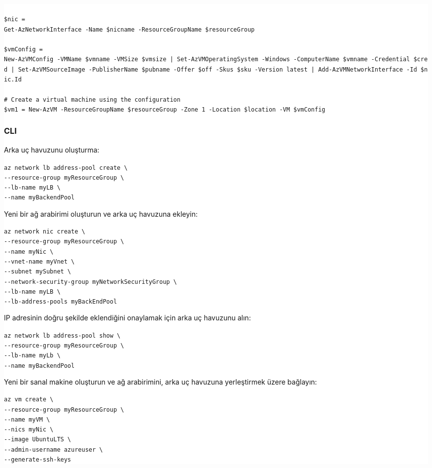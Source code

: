 ```azurepowershell-interactive

$nic =
Get-AzNetworkInterface -Name $nicname -ResourceGroupName $resourceGroup

$vmConfig = 
New-AzVMConfig -VMName $vmname -VMSize $vmsize | Set-AzVMOperatingSystem -Windows -ComputerName $vmname -Credential $cred | Set-AzVMSourceImage -PublisherName $pubname -Offer $off -Skus $sku -Version latest | Add-AzVMNetworkInterface -Id $nic.Id
 
# Create a virtual machine using the configuration
$vm1 = New-AzVM -ResourceGroupName $resourceGroup -Zone 1 -Location $location -VM $vmConfig
```

### <a name="cli"></a>CLI
Arka uç havuzunu oluşturma:

```azurecli-interactive
az network lb address-pool create \
--resource-group myResourceGroup \
--lb-name myLB \
--name myBackendPool 
```

Yeni bir ağ arabirimi oluşturun ve arka uç havuzuna ekleyin:

```azurecli-interactive
az network nic create \
--resource-group myResourceGroup \
--name myNic \
--vnet-name myVnet \
--subnet mySubnet \
--network-security-group myNetworkSecurityGroup \
--lb-name myLB \
--lb-address-pools myBackEndPool
```

IP adresinin doğru şekilde eklendiğini onaylamak için arka uç havuzunu alın:

```azurecli-interactive
az network lb address-pool show \
--resource-group myResourceGroup \
--lb-name myLb \
--name myBackendPool
```

Yeni bir sanal makine oluşturun ve ağ arabirimini, arka uç havuzuna yerleştirmek üzere bağlayın:

```azurecli-interactive
az vm create \
--resource-group myResourceGroup \
--name myVM \
--nics myNic \
--image UbuntuLTS \
--admin-username azureuser \
--generate-ssh-keys
```
